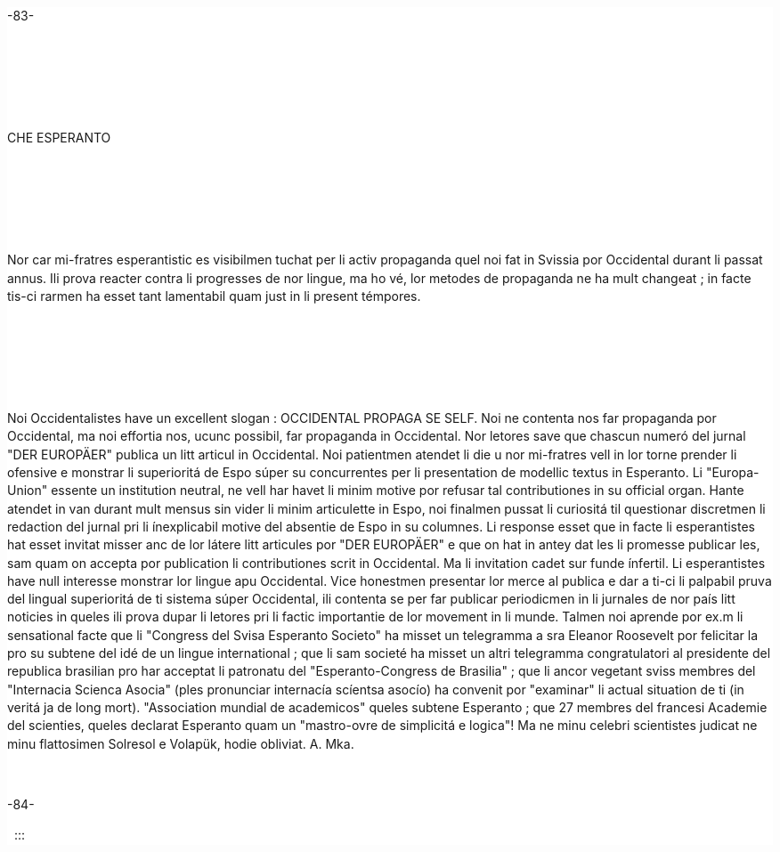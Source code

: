 
-83-

 

 

 

CHE ESPERANTO

 

 

 

Nor car mi-fratres esperantistic es visibilmen tuchat per li activ
propaganda quel noi fat in Svissia por Occidental durant li passat
annus. Ili prova reacter contra li progresses de nor lingue, ma ho vé,
lor metodes de propaganda ne ha mult changeat ; in facte tis-ci rarmen
ha esset tant lamentabil quam just in li present témpores.

 

 

 

Noi Occidentalistes have un excellent slogan : OCCIDENTAL PROPAGA SE
SELF. Noi ne contenta nos far propaganda por Occidental, ma noi effortia
nos, ucunc possibil, far propaganda in Occidental. Nor letores save que
chascun numeró del jurnal \"DER EUROPÄER\" publica un litt articul in
Occidental. Noi patientmen atendet li die u nor mi-fratres vell in lor
torne prender li ofensive e monstrar li superioritá de Espo súper su
concurrentes per li presentation de modellic textus in Esperanto. Li
\"Europa-Union\" essente un institution neutral, ne vell har havet li
minim motive por refusar tal contributiones in su official organ. Hante
atendet in van durant mult mensus sin vider li minim articulette in
Espo, noi finalmen pussat li curiositá til questionar discretmen li
redaction del jurnal pri li ínexplicabil motive del absentie de Espo in
su columnes. Li response esset que in facte li esperantistes hat esset
invitat misser anc de lor látere litt articules por \"DER EUROPÄER\" e
que on hat in antey dat les li promesse publicar les, sam quam on
accepta por publication li contributiones scrit in Occidental. Ma li
invitation cadet sur funde ínfertil. Li esperantistes have null
interesse monstrar lor lingue apu Occidental. Vice honestmen presentar
lor merce al publica e dar a ti-ci li palpabil pruva del lingual
superioritá de ti sistema súper Occidental, ili contenta se per far
publicar periodicmen in li jurnales de nor país litt noticies in queles
ili prova dupar li letores pri li factic importantie de lor movement in
li munde. Talmen noi aprende por ex.m li sensational facte que li
\"Congress del Svisa Esperanto Societo\" ha misset un telegramma a sra
Eleanor Roosevelt por felicitar la pro su subtene del idé de un lingue
international ; que li sam societé ha misset un altri telegramma
congratulatori al presidente del republica brasilian pro har acceptat li
patronatu del \"Esperanto-Congress de Brasilia\" ; que li ancor vegetant
sviss membres del \"Internacia Scienca Asocia\" (ples pronunciar
internacía scíentsa asocío) ha convenit por \"examinar\" li actual
situation de ti (in veritá ja de long mort). \"Association mundial de
academicos\" queles subtene Esperanto ; que 27 membres del francesi
Academie del scienties, queles declarat Esperanto quam un \"mastro-ovre
de simplicitá e logica\"! Ma ne minu celebri scientistes judicat ne minu
flattosimen Solresol e Volapük, hodie obliviat. A. Mka.

 

-84-

 
:::
